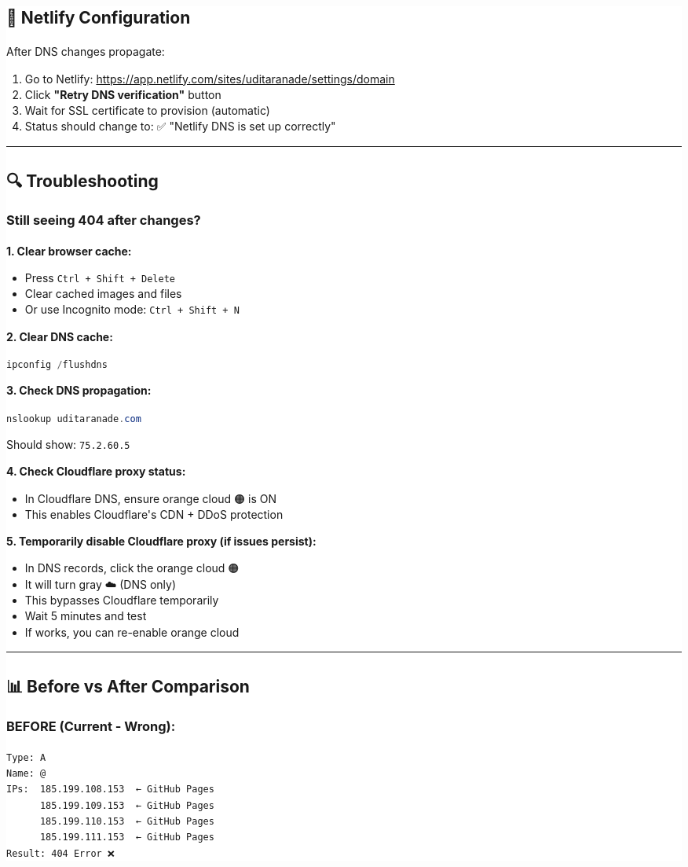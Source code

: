 
## 🎯 Netlify Configuration

After DNS changes propagate:

1. Go to Netlify: https://app.netlify.com/sites/uditaranade/settings/domain
2. Click **"Retry DNS verification"** button
3. Wait for SSL certificate to provision (automatic)
4. Status should change to: ✅ "Netlify DNS is set up correctly"

---

## 🔍 Troubleshooting

### Still seeing 404 after changes?

**1. Clear browser cache:**
- Press `Ctrl + Shift + Delete`
- Clear cached images and files
- Or use Incognito mode: `Ctrl + Shift + N`

**2. Clear DNS cache:**
```powershell
ipconfig /flushdns
```

**3. Check DNS propagation:**
```powershell
nslookup uditaranade.com
```

Should show: `75.2.60.5`

**4. Check Cloudflare proxy status:**
- In Cloudflare DNS, ensure orange cloud 🟠 is ON
- This enables Cloudflare's CDN + DDoS protection

**5. Temporarily disable Cloudflare proxy (if issues persist):**
- In DNS records, click the orange cloud 🟠
- It will turn gray ☁️ (DNS only)
- This bypasses Cloudflare temporarily
- Wait 5 minutes and test
- If works, you can re-enable orange cloud

---

## 📊 Before vs After Comparison

### BEFORE (Current - Wrong):
```
Type: A
Name: @
IPs:  185.199.108.153  ← GitHub Pages
      185.199.109.153  ← GitHub Pages
      185.199.110.153  ← GitHub Pages
      185.199.111.153  ← GitHub Pages
Result: 404 Error ❌
```
